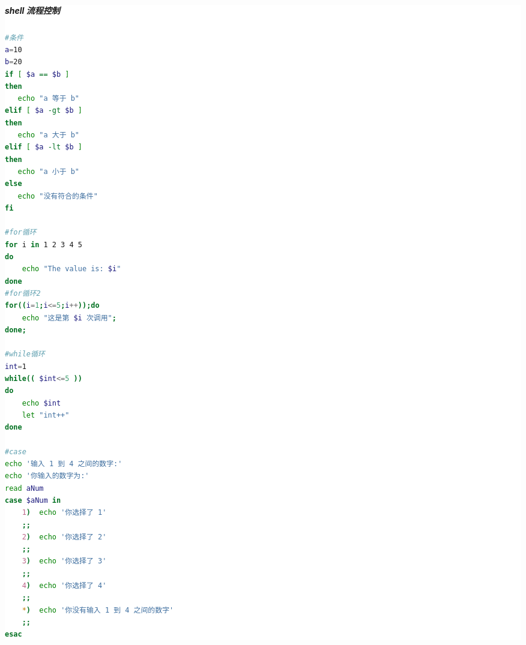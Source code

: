##### shell 流程控制

```sh
#条件
a=10
b=20
if [ $a == $b ]
then
   echo "a 等于 b"
elif [ $a -gt $b ]
then
   echo "a 大于 b"
elif [ $a -lt $b ]
then
   echo "a 小于 b"
else
   echo "没有符合的条件"
fi

#for循环
for i in 1 2 3 4 5
do
    echo "The value is: $i"
done
#for循环2
for((i=1;i<=5;i++));do
    echo "这是第 $i 次调用";
done;

#while循环
int=1
while(( $int<=5 ))
do
    echo $int
    let "int++"
done

#case
echo '输入 1 到 4 之间的数字:'
echo '你输入的数字为:'
read aNum
case $aNum in
    1)  echo '你选择了 1'
    ;;
    2)  echo '你选择了 2'
    ;;
    3)  echo '你选择了 3'
    ;;
    4)  echo '你选择了 4'
    ;;
    *)  echo '你没有输入 1 到 4 之间的数字'
    ;;
esac
```
